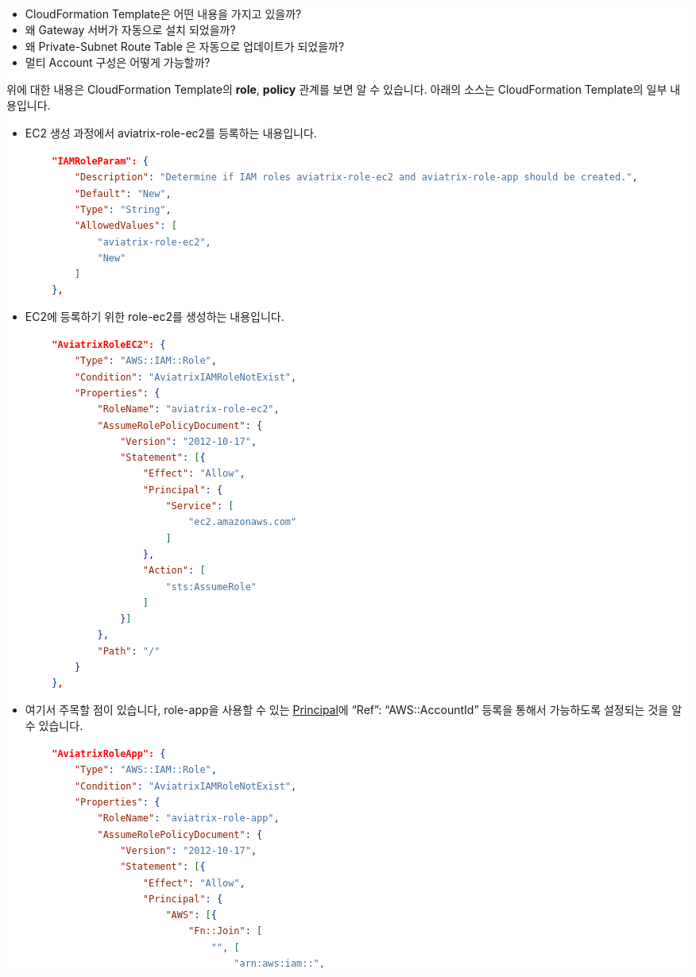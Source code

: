 * CloudFormation Template은 어떤 내용을 가지고 있을까?
* 왜 Gateway 서버가 자동으로 설치 되었을까?
* 왜 Private-Subnet Route Table 은 자동으로 업데이트가 되었을까?
* 멀티 Account 구성은 어떻게 가능할까?

위에 대한 내용은 CloudFormation Template의 **role**, **policy** 관계를 보면 알 수 있습니다.
아래의 소스는 CloudFormation Template의 일부 내용입니다.

- EC2 생성 과정에서 aviatrix-role-ec2를 등록하는 내용입니다.

```json
        "IAMRoleParam": {
            "Description": "Determine if IAM roles aviatrix-role-ec2 and aviatrix-role-app should be created.",
            "Default": "New",
            "Type": "String",
            "AllowedValues": [
                "aviatrix-role-ec2",
                "New"
            ]
        },
```
- EC2에 등록하기 위한 role-ec2를 생성하는 내용입니다.

```json
        "AviatrixRoleEC2": {
            "Type": "AWS::IAM::Role",
            "Condition": "AviatrixIAMRoleNotExist",
            "Properties": {
                "RoleName": "aviatrix-role-ec2",
                "AssumeRolePolicyDocument": {
                    "Version": "2012-10-17",
                    "Statement": [{
                        "Effect": "Allow",
                        "Principal": {
                            "Service": [
                                "ec2.amazonaws.com"
                            ]
                        },
                        "Action": [
                            "sts:AssumeRole"
                        ]
                    }]
                },
                "Path": "/"
            }
        },
```
- 여기서 주목할 점이 있습니다, role-app을 사용할 수 있는 [Principal](https://docs.aws.amazon.com/ko_kr/IAM/latest/UserGuide/reference_policies_elements_principal.html)에 “Ref”: “AWS::AccountId” 등록을 통해서 가능하도록 설정되는 것을 알 수 있습니다.

```json
        "AviatrixRoleApp": {
            "Type": "AWS::IAM::Role",
            "Condition": "AviatrixIAMRoleNotExist",
            "Properties": {
                "RoleName": "aviatrix-role-app",
                "AssumeRolePolicyDocument": {
                    "Version": "2012-10-17",
                    "Statement": [{
                        "Effect": "Allow",
                        "Principal": {
                            "AWS": [{
                                "Fn::Join": [
                                    "", [
                                        "arn:aws:iam::",
```